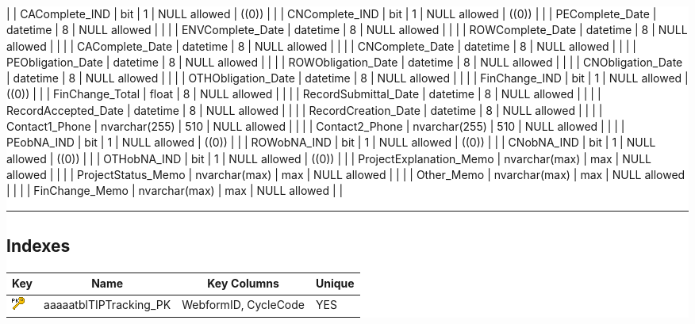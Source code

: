 |  | CAComplete_IND | bit | 1 | NULL allowed | ((0)) |
|  | CNComplete_IND | bit | 1 | NULL allowed | ((0)) |
|  | PEComplete_Date | datetime | 8 | NULL allowed |  |
|  | ENVComplete_Date | datetime | 8 | NULL allowed |  |
|  | ROWComplete_Date | datetime | 8 | NULL allowed |  |
|  | CAComplete_Date | datetime | 8 | NULL allowed |  |
|  | CNComplete_Date | datetime | 8 | NULL allowed |  |
|  | PEObligation_Date | datetime | 8 | NULL allowed |  |
|  | ROWObligation_Date | datetime | 8 | NULL allowed |  |
|  | CNObligation_Date | datetime | 8 | NULL allowed |  |
|  | OTHObligation_Date | datetime | 8 | NULL allowed |  |
|  | FinChange_IND | bit | 1 | NULL allowed | ((0)) |
|  | FinChange_Total | float | 8 | NULL allowed |  |
|  | RecordSubmittal_Date | datetime | 8 | NULL allowed |  |
|  | RecordAccepted_Date | datetime | 8 | NULL allowed |  |
|  | RecordCreation_Date | datetime | 8 | NULL allowed |  |
|  | Contact1_Phone | nvarchar(255) | 510 | NULL allowed |  |
|  | Contact2_Phone | nvarchar(255) | 510 | NULL allowed |  |
|  | PEobNA_IND | bit | 1 | NULL allowed | ((0)) |
|  | ROWobNA_IND | bit | 1 | NULL allowed | ((0)) |
|  | CNobNA_IND | bit | 1 | NULL allowed | ((0)) |
|  | OTHobNA_IND  | bit | 1 | NULL allowed | ((0)) |
|  | ProjectExplanation_Memo | nvarchar(max) | max | NULL allowed |  |
|  | ProjectStatus_Memo | nvarchar(max) | max | NULL allowed |  |
|  | Other_Memo | nvarchar(max) | max | NULL allowed |  |
|  | FinChange_Memo | nvarchar(max) | max | NULL allowed |  |


---

## <a name="#indexes"></a>Indexes

| Key | Name | Key Columns | Unique |
|---|---|---|---|
| [![Primary Key aaaaatblTIPTracking_PK: WebformID\CycleCode](../../../../Images/pk.png)](#indexes) | aaaaatblTIPTracking_PK | WebformID, CycleCode | YES |
